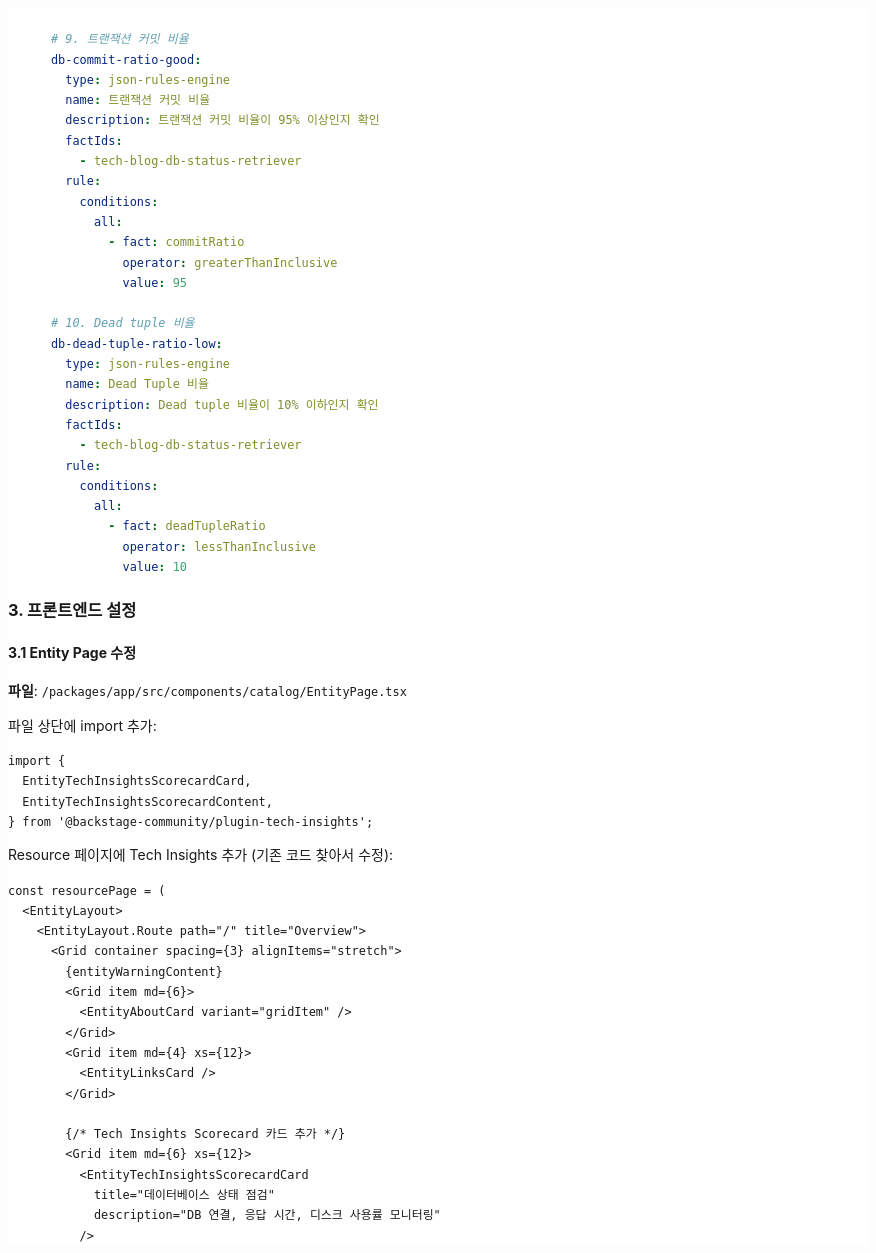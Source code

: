 ```yaml
      
      # 9. 트랜잭션 커밋 비율
      db-commit-ratio-good:
        type: json-rules-engine
        name: 트랜잭션 커밋 비율
        description: 트랜잭션 커밋 비율이 95% 이상인지 확인
        factIds:
          - tech-blog-db-status-retriever
        rule:
          conditions:
            all:
              - fact: commitRatio
                operator: greaterThanInclusive
                value: 95
      
      # 10. Dead tuple 비율
      db-dead-tuple-ratio-low:
        type: json-rules-engine
        name: Dead Tuple 비율
        description: Dead tuple 비율이 10% 이하인지 확인
        factIds:
          - tech-blog-db-status-retriever
        rule:
          conditions:
            all:
              - fact: deadTupleRatio
                operator: lessThanInclusive
                value: 10
```

### 3. 프론트엔드 설정

#### 3.1 Entity Page 수정

**파일**: `/packages/app/src/components/catalog/EntityPage.tsx`

파일 상단에 import 추가:

```tsx
import {
  EntityTechInsightsScorecardCard,
  EntityTechInsightsScorecardContent,
} from '@backstage-community/plugin-tech-insights';
```

Resource 페이지에 Tech Insights 추가 (기존 코드 찾아서 수정):

```tsx
const resourcePage = (
  <EntityLayout>
    <EntityLayout.Route path="/" title="Overview">
      <Grid container spacing={3} alignItems="stretch">
        {entityWarningContent}
        <Grid item md={6}>
          <EntityAboutCard variant="gridItem" />
        </Grid>
        <Grid item md={4} xs={12}>
          <EntityLinksCard />
        </Grid>
        
        {/* Tech Insights Scorecard 카드 추가 */}
        <Grid item md={6} xs={12}>
          <EntityTechInsightsScorecardCard
            title="데이터베이스 상태 점검"
            description="DB 연결, 응답 시간, 디스크 사용률 모니터링"
          />
```